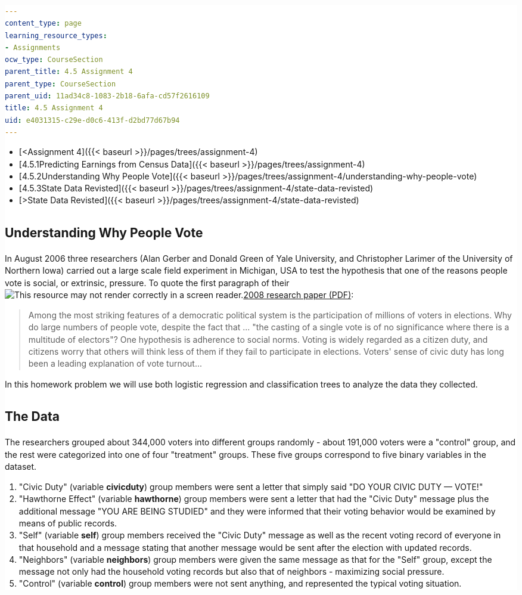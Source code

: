 ```yaml
---
content_type: page
learning_resource_types:
- Assignments
ocw_type: CourseSection
parent_title: 4.5 Assignment 4
parent_type: CourseSection
parent_uid: 11ad34c8-1083-2b18-6afa-cd57f2616109
title: 4.5 Assignment 4
uid: e4031315-c29e-d0c6-413f-d2bd77d67b94
---
```


*   [\<Assignment 4]({{< baseurl >}}/pages/trees/assignment-4)
*   [4.5.1Predicting Earnings from Census Data]({{< baseurl >}}/pages/trees/assignment-4)
*   [4.5.2Understanding Why People Vote]({{< baseurl >}}/pages/trees/assignment-4/understanding-why-people-vote)
*   [4.5.3State Data Revisted]({{< baseurl >}}/pages/trees/assignment-4/state-data-revisted)
*   [\>State Data Revisted]({{< baseurl >}}/pages/trees/assignment-4/state-data-revisted)

Understanding Why People Vote
-----------------------------

In August 2006 three researchers (Alan Gerber and Donald Green of Yale University, and Christopher Larimer of the University of Northern Iowa) carried out a large scale field experiment in Michigan, USA to test the hypothesis that one of the reasons people vote is social, or extrinsic, pressure. To quote the first paragraph of their ![This resource may not render correctly in a screen reader.](/images/inacessible.gif)[2008 research paper (PDF)](https://web.archive.org/web/20150714044111/http://web.calstatela.edu/faculty/blawson/gerber%20green%20larimer%202008.pdf):

> Among the most striking features of a democratic political system is the participation of millions of voters in elections. Why do large numbers of people vote, despite the fact that ... "the casting of a single vote is of no significance where there is a multitude of electors"? One hypothesis is adherence to social norms. Voting is widely regarded as a citizen duty, and citizens worry that others will think less of them if they fail to participate in elections. Voters' sense of civic duty has long been a leading explanation of vote turnout...

In this homework problem we will use both logistic regression and classification trees to analyze the data they collected.

The Data
--------

The researchers grouped about 344,000 voters into different groups randomly - about 191,000 voters were a "control" group, and the rest were categorized into one of four "treatment" groups. These five groups correspond to five binary variables in the dataset.

1.  "Civic Duty" (variable **civicduty**) group members were sent a letter that simply said "DO YOUR CIVIC DUTY — VOTE!"
2.  "Hawthorne Effect" (variable **hawthorne**) group members were sent a letter that had the "Civic Duty" message plus the additional message "YOU ARE BEING STUDIED" and they were informed that their voting behavior would be examined by means of public records.
3.  "Self" (variable **self**) group members received the "Civic Duty" message as well as the recent voting record of everyone in that household and a message stating that another message would be sent after the election with updated records.
4.  "Neighbors" (variable **neighbors**) group members were given the same message as that for the "Self" group, except the message not only had the household voting records but also that of neighbors - maximizing social pressure.
5.  "Control" (variable **control**) group members were not sent anything, and represented the typical voting situation.
